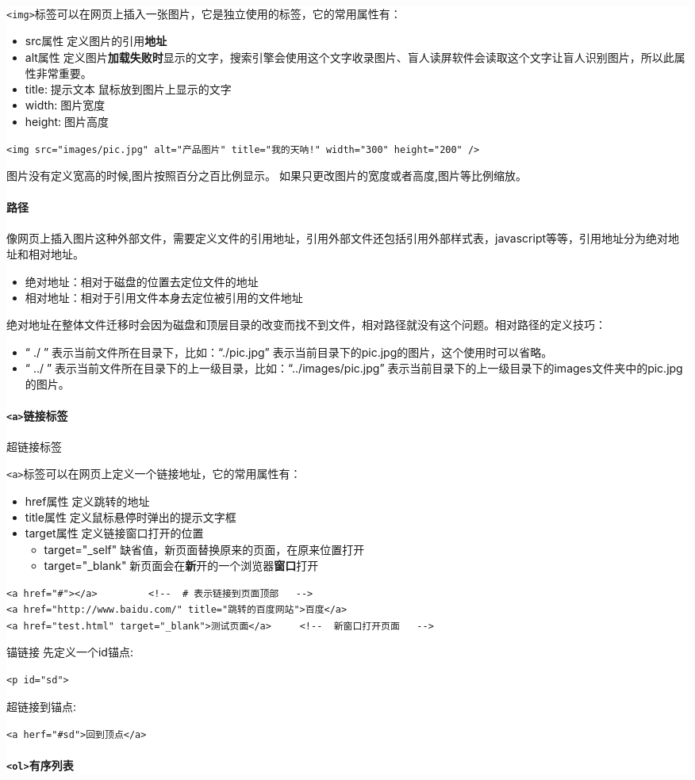`<img>`标签可以在网页上插入一张图片，它是独立使用的标签，它的常用属性有：

- src属性 定义图片的引用**地址**
- alt属性 定义图片**加载失败时**显示的文字，搜索引擎会使用这个文字收录图片、盲人读屏软件会读取这个文字让盲人识别图片，所以此属性非常重要。
- title: 提示文本 鼠标放到图片上显示的文字
- width: 图片宽度
- height: 图片高度

```
<img src="images/pic.jpg" alt="产品图片" title="我的天呐!" width="300" height="200" />
```

图片没有定义宽高的时候,图片按照百分之百比例显示。
如果只更改图片的宽度或者高度,图片等比例缩放。

#### 路径

像网页上插入图片这种外部文件，需要定义文件的引用地址，引用外部文件还包括引用外部样式表，javascript等等，引用地址分为绝对地址和相对地址。

- 绝对地址：相对于磁盘的位置去定位文件的地址
- 相对地址：相对于引用文件本身去定位被引用的文件地址

绝对地址在整体文件迁移时会因为磁盘和顶层目录的改变而找不到文件，相对路径就没有这个问题。相对路径的定义技巧：

- “ ./ ” 表示当前文件所在目录下，比如：“./pic.jpg” 表示当前目录下的pic.jpg的图片，这个使用时可以省略。
- “ ../ ” 表示当前文件所在目录下的上一级目录，比如：“../images/pic.jpg” 表示当前目录下的上一级目录下的images文件夹中的pic.jpg的图片。

#### `<a>`链接标签

超链接标签

`<a>`标签可以在网页上定义一个链接地址，它的常用属性有：

- href属性 定义跳转的地址
- title属性 定义鼠标悬停时弹出的提示文字框
- target属性 定义链接窗口打开的位置
  - target="_self" 缺省值，新页面替换原来的页面，在原来位置打开
  - target="_blank" 新页面会在**新**开的一个浏览器**窗口**打开

```
<a href="#"></a>         <!--  # 表示链接到页面顶部   -->
<a href="http://www.baidu.com/" title="跳转的百度网站">百度</a>
<a href="test.html" target="_blank">测试页面</a>     <!--  新窗口打开页面   -->
```

锚链接
先定义一个id锚点:

```
<p id="sd">
```

超链接到锚点:

```
<a herf="#sd">回到顶点</a>
```

#### `<ol>`有序列表
